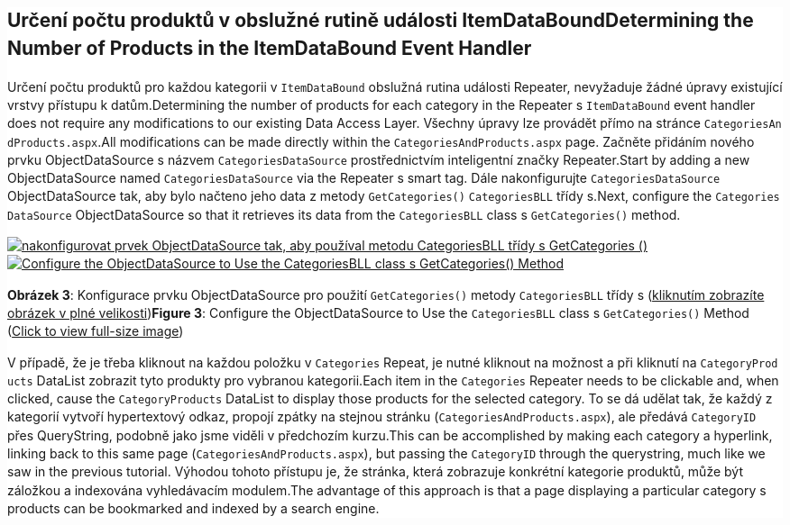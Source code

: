 ## <a name="determining-the-number-of-products-in-the-itemdatabound-event-handler"></a><span data-ttu-id="446f1-153">Určení počtu produktů v obslužné rutině události ItemDataBound</span><span class="sxs-lookup"><span data-stu-id="446f1-153">Determining the Number of Products in the ItemDataBound Event Handler</span></span>

<span data-ttu-id="446f1-154">Určení počtu produktů pro každou kategorii v `ItemDataBound` obslužná rutina události Repeater, nevyžaduje žádné úpravy existující vrstvy přístupu k datům.</span><span class="sxs-lookup"><span data-stu-id="446f1-154">Determining the number of products for each category in the Repeater s `ItemDataBound` event handler does not require any modifications to our existing Data Access Layer.</span></span> <span data-ttu-id="446f1-155">Všechny úpravy lze provádět přímo na stránce `CategoriesAndProducts.aspx`.</span><span class="sxs-lookup"><span data-stu-id="446f1-155">All modifications can be made directly within the `CategoriesAndProducts.aspx` page.</span></span> <span data-ttu-id="446f1-156">Začněte přidáním nového prvku ObjectDataSource s názvem `CategoriesDataSource` prostřednictvím inteligentní značky Repeater.</span><span class="sxs-lookup"><span data-stu-id="446f1-156">Start by adding a new ObjectDataSource named `CategoriesDataSource` via the Repeater s smart tag.</span></span> <span data-ttu-id="446f1-157">Dále nakonfigurujte `CategoriesDataSource` ObjectDataSource tak, aby bylo načteno jeho data z metody `GetCategories()` `CategoriesBLL` třídy s.</span><span class="sxs-lookup"><span data-stu-id="446f1-157">Next, configure the `CategoriesDataSource` ObjectDataSource so that it retrieves its data from the `CategoriesBLL` class s `GetCategories()` method.</span></span>

<span data-ttu-id="446f1-158">[![nakonfigurovat prvek ObjectDataSource tak, aby používal metodu CategoriesBLL třídy s GetCategories ()](master-detail-using-a-bulleted-list-of-master-records-with-a-details-datalist-vb/_static/image8.png)](master-detail-using-a-bulleted-list-of-master-records-with-a-details-datalist-vb/_static/image7.png)</span><span class="sxs-lookup"><span data-stu-id="446f1-158">[![Configure the ObjectDataSource to Use the CategoriesBLL class s GetCategories() Method](master-detail-using-a-bulleted-list-of-master-records-with-a-details-datalist-vb/_static/image8.png)](master-detail-using-a-bulleted-list-of-master-records-with-a-details-datalist-vb/_static/image7.png)</span></span>

<span data-ttu-id="446f1-159">**Obrázek 3**: Konfigurace prvku ObjectDataSource pro použití `GetCategories()` metody `CategoriesBLL` třídy s ([kliknutím zobrazíte obrázek v plné velikosti](master-detail-using-a-bulleted-list-of-master-records-with-a-details-datalist-vb/_static/image9.png))</span><span class="sxs-lookup"><span data-stu-id="446f1-159">**Figure 3**: Configure the ObjectDataSource to Use the `CategoriesBLL` class s `GetCategories()` Method ([Click to view full-size image](master-detail-using-a-bulleted-list-of-master-records-with-a-details-datalist-vb/_static/image9.png))</span></span>

<span data-ttu-id="446f1-160">V případě, že je třeba kliknout na každou položku v `Categories` Repeat, je nutné kliknout na možnost a při kliknutí na `CategoryProducts` DataList zobrazit tyto produkty pro vybranou kategorii.</span><span class="sxs-lookup"><span data-stu-id="446f1-160">Each item in the `Categories` Repeater needs to be clickable and, when clicked, cause the `CategoryProducts` DataList to display those products for the selected category.</span></span> <span data-ttu-id="446f1-161">To se dá udělat tak, že každý z kategorií vytvoří hypertextový odkaz, propojí zpátky na stejnou stránku (`CategoriesAndProducts.aspx`), ale předává `CategoryID` přes QueryString, podobně jako jsme viděli v předchozím kurzu.</span><span class="sxs-lookup"><span data-stu-id="446f1-161">This can be accomplished by making each category a hyperlink, linking back to this same page (`CategoriesAndProducts.aspx`), but passing the `CategoryID` through the querystring, much like we saw in the previous tutorial.</span></span> <span data-ttu-id="446f1-162">Výhodou tohoto přístupu je, že stránka, která zobrazuje konkrétní kategorie produktů, může být záložkou a indexována vyhledávacím modulem.</span><span class="sxs-lookup"><span data-stu-id="446f1-162">The advantage of this approach is that a page displaying a particular category s products can be bookmarked and indexed by a search engine.</span></span>
